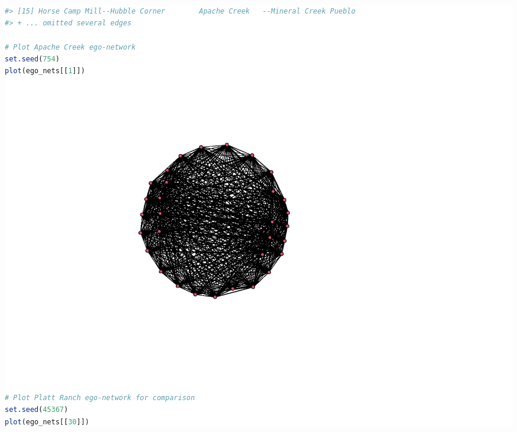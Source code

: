 ```r
#> [15] Horse Camp Mill--Hubble Corner        Apache Creek   --Mineral Creek Pueblo
#> + ... omitted several edges

# Plot Apache Creek ego-network
set.seed(754)
plot(ego_nets[[1]])
```

<img src="02-network-data-formats_files/figure-html/unnamed-chunk-21-1.png" width="672" />

```r

# Plot Platt Ranch ego-network for comparison
set.seed(45367)
plot(ego_nets[[30]])
```
